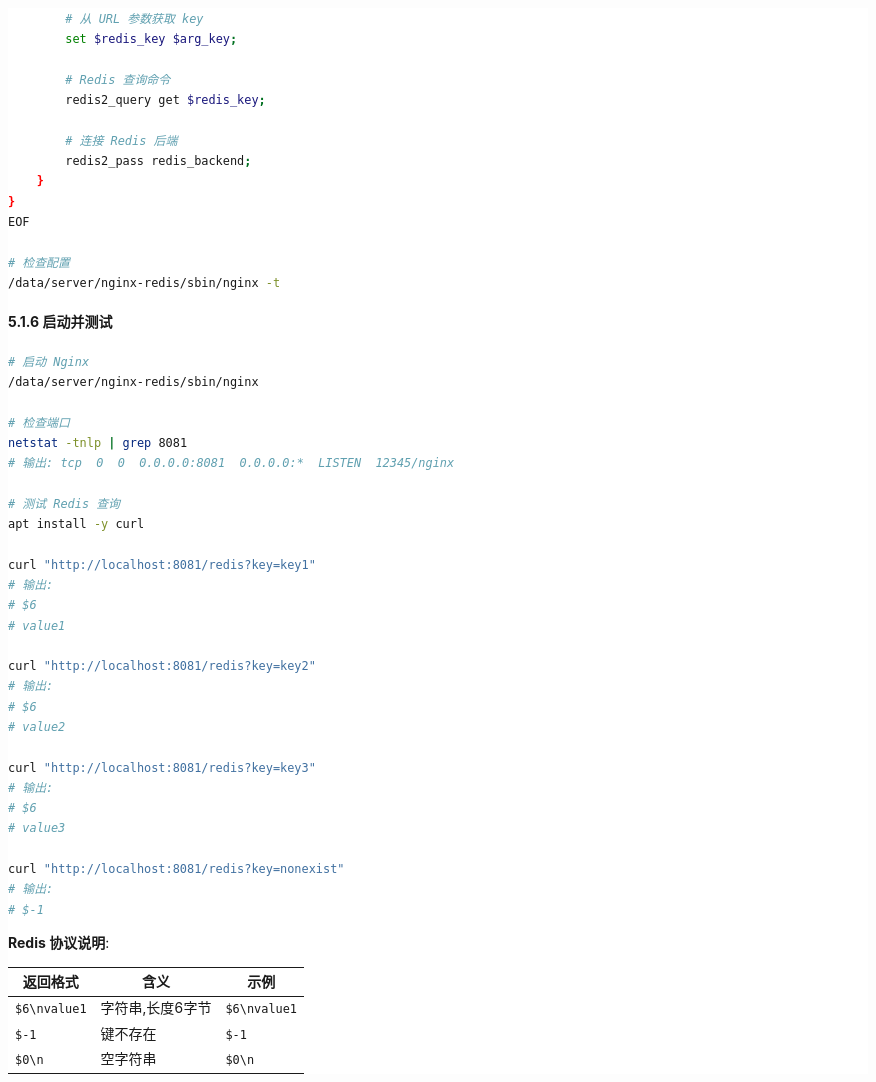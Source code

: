 ```bash
        # 从 URL 参数获取 key
        set $redis_key $arg_key;

        # Redis 查询命令
        redis2_query get $redis_key;

        # 连接 Redis 后端
        redis2_pass redis_backend;
    }
}
EOF

# 检查配置
/data/server/nginx-redis/sbin/nginx -t
```

#### 5.1.6 启动并测试

```bash
# 启动 Nginx
/data/server/nginx-redis/sbin/nginx

# 检查端口
netstat -tnlp | grep 8081
# 输出: tcp  0  0  0.0.0.0:8081  0.0.0.0:*  LISTEN  12345/nginx

# 测试 Redis 查询
apt install -y curl

curl "http://localhost:8081/redis?key=key1"
# 输出:
# $6
# value1

curl "http://localhost:8081/redis?key=key2"
# 输出:
# $6
# value2

curl "http://localhost:8081/redis?key=key3"
# 输出:
# $6
# value3

curl "http://localhost:8081/redis?key=nonexist"
# 输出:
# $-1
```

**Redis 协议说明**:

| 返回格式 | 含义 | 示例 |
|---------|------|------|
| `$6\nvalue1` | 字符串,长度6字节 | `$6\nvalue1` |
| `$-1` | 键不存在 | `$-1` |
| `$0\n` | 空字符串 | `$0\n` |
